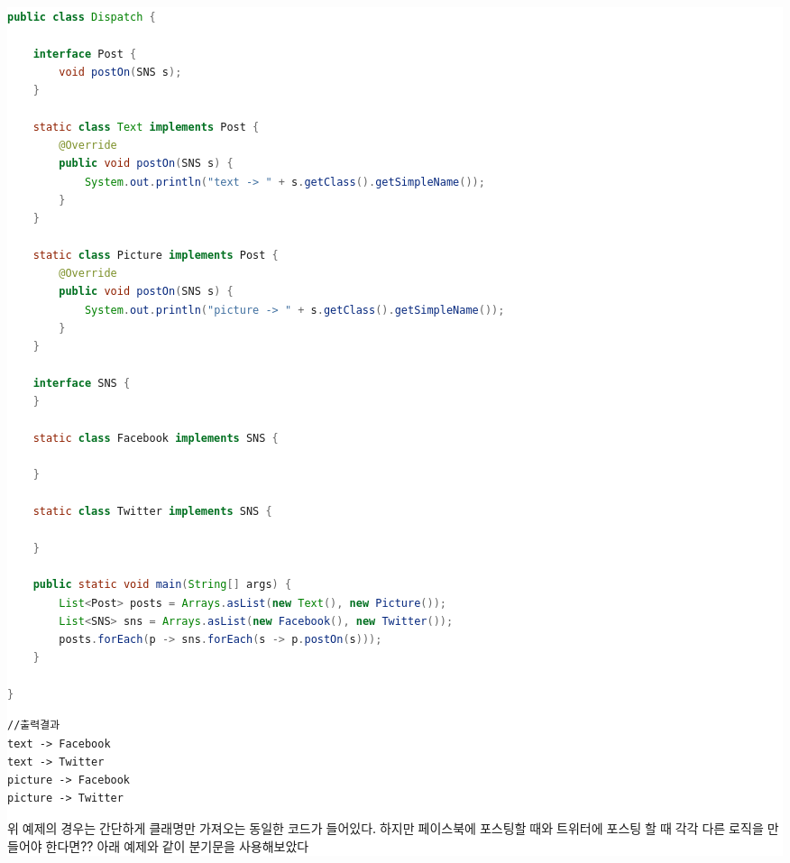 ```java
public class Dispatch {

    interface Post {
        void postOn(SNS s);
    }

    static class Text implements Post {
        @Override
        public void postOn(SNS s) {
            System.out.println("text -> " + s.getClass().getSimpleName());
        }
    }

    static class Picture implements Post {
        @Override
        public void postOn(SNS s) {
            System.out.println("picture -> " + s.getClass().getSimpleName());
        }
    }

    interface SNS {
    }

    static class Facebook implements SNS {
       
    }

    static class Twitter implements SNS {
       
    }

    public static void main(String[] args) {
        List<Post> posts = Arrays.asList(new Text(), new Picture());
        List<SNS> sns = Arrays.asList(new Facebook(), new Twitter());
        posts.forEach(p -> sns.forEach(s -> p.postOn(s)));
    }
    
}

```

```
//출력결과
text -> Facebook
text -> Twitter
picture -> Facebook
picture -> Twitter
```

위 예제의 경우는 간단하게 클래명만 가져오는 동일한 코드가 들어있다. 하지만 페이스북에 포스팅할 때와 트위터에 포스팅 할 때 각각 다른 로직을 만들어야 한다면?? 아래 예제와 같이 분기문을 사용해보았다
